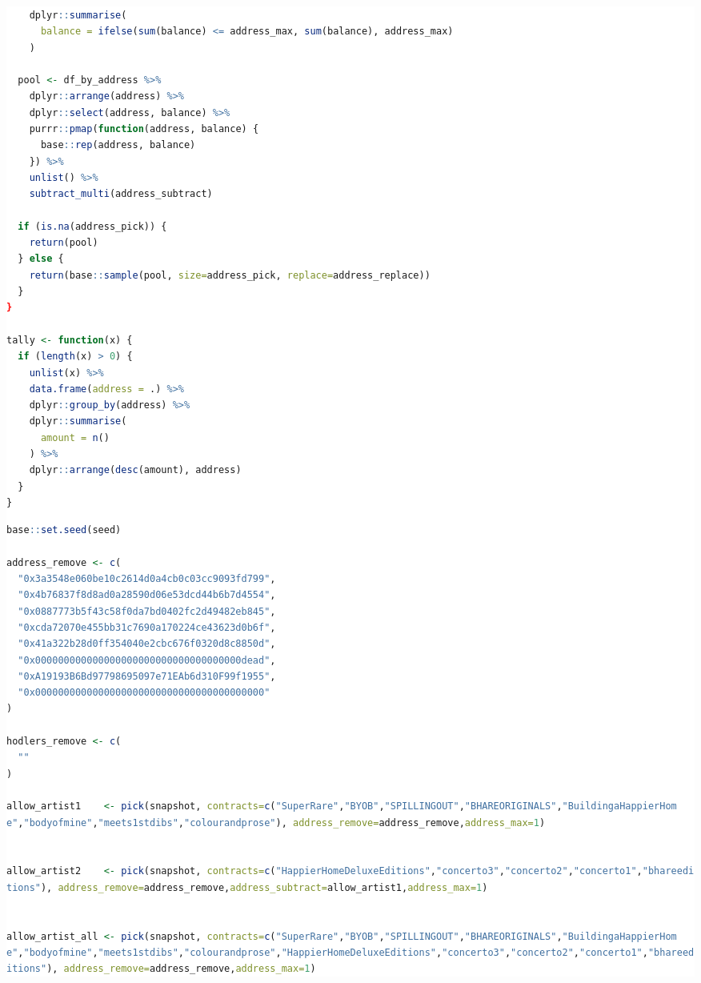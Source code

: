 ``` r
    dplyr::summarise(
      balance = ifelse(sum(balance) <= address_max, sum(balance), address_max)
    )
  
  pool <- df_by_address %>%
    dplyr::arrange(address) %>%
    dplyr::select(address, balance) %>%
    purrr::pmap(function(address, balance) {
      base::rep(address, balance)
    }) %>%
    unlist() %>%
    subtract_multi(address_subtract)
  
  if (is.na(address_pick)) {
    return(pool)
  } else {
    return(base::sample(pool, size=address_pick, replace=address_replace))
  }
}

tally <- function(x) {
  if (length(x) > 0) {
    unlist(x) %>%
    data.frame(address = .) %>%
    dplyr::group_by(address) %>%
    dplyr::summarise(
      amount = n()
    ) %>%
    dplyr::arrange(desc(amount), address)
  }
}
```

``` r
base::set.seed(seed)

address_remove <- c(
  "0x3a3548e060be10c2614d0a4cb0c03cc9093fd799",
  "0x4b76837f8d8ad0a28590d06e53dcd44b6b7d4554",
  "0x0887773b5f43c58f0da7bd0402fc2d49482eb845",
  "0xcda72070e455bb31c7690a170224ce43623d0b6f",
  "0x41a322b28d0ff354040e2cbc676f0320d8c8850d",
  "0x000000000000000000000000000000000000dead",
  "0xA19193B6Bd97798695097e71EAb6d310F99f1955",
  "0x0000000000000000000000000000000000000000"
)

hodlers_remove <- c(
  ""
)

allow_artist1    <- pick(snapshot, contracts=c("SuperRare","BYOB","SPILLINGOUT","BHAREORIGINALS","BuildingaHappierHome","bodyofmine","meets1stdibs","colourandprose"), address_remove=address_remove,address_max=1)


allow_artist2    <- pick(snapshot, contracts=c("HappierHomeDeluxeEditions","concerto3","concerto2","concerto1","bhareeditions"), address_remove=address_remove,address_subtract=allow_artist1,address_max=1)


allow_artist_all <- pick(snapshot, contracts=c("SuperRare","BYOB","SPILLINGOUT","BHAREORIGINALS","BuildingaHappierHome","bodyofmine","meets1stdibs","colourandprose","HappierHomeDeluxeEditions","concerto3","concerto2","concerto1","bhareeditions"), address_remove=address_remove,address_max=1)
```